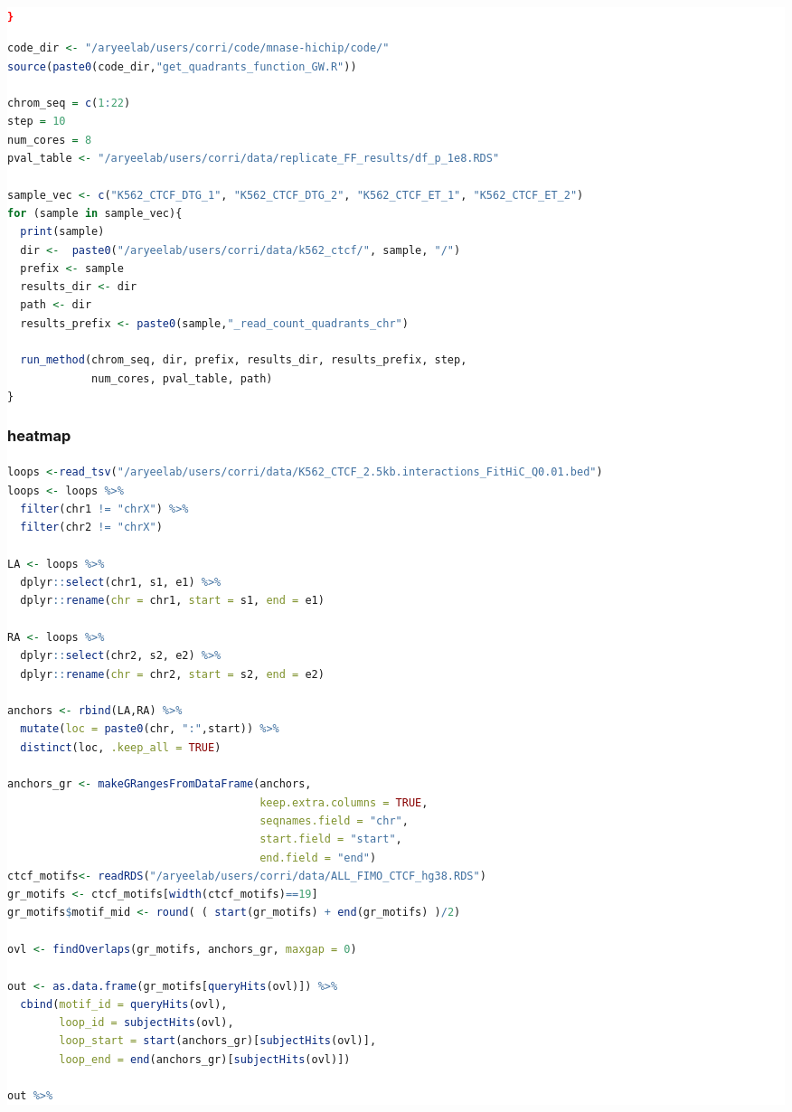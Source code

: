``` r
}
```

``` r
code_dir <- "/aryeelab/users/corri/code/mnase-hichip/code/"
source(paste0(code_dir,"get_quadrants_function_GW.R"))

chrom_seq = c(1:22)
step = 10
num_cores = 8
pval_table <- "/aryeelab/users/corri/data/replicate_FF_results/df_p_1e8.RDS"

sample_vec <- c("K562_CTCF_DTG_1", "K562_CTCF_DTG_2", "K562_CTCF_ET_1", "K562_CTCF_ET_2")
for (sample in sample_vec){
  print(sample)
  dir <-  paste0("/aryeelab/users/corri/data/k562_ctcf/", sample, "/")
  prefix <- sample
  results_dir <- dir
  path <- dir
  results_prefix <- paste0(sample,"_read_count_quadrants_chr")
  
  run_method(chrom_seq, dir, prefix, results_dir, results_prefix, step, 
             num_cores, pval_table, path)
}
```

### heatmap

``` r
loops <-read_tsv("/aryeelab/users/corri/data/K562_CTCF_2.5kb.interactions_FitHiC_Q0.01.bed")
loops <- loops %>% 
  filter(chr1 != "chrX") %>% 
  filter(chr2 != "chrX")

LA <- loops %>% 
  dplyr::select(chr1, s1, e1) %>% 
  dplyr::rename(chr = chr1, start = s1, end = e1)

RA <- loops %>% 
  dplyr::select(chr2, s2, e2) %>% 
  dplyr::rename(chr = chr2, start = s2, end = e2)

anchors <- rbind(LA,RA) %>% 
  mutate(loc = paste0(chr, ":",start)) %>% 
  distinct(loc, .keep_all = TRUE)

anchors_gr <- makeGRangesFromDataFrame(anchors, 
                                       keep.extra.columns = TRUE,
                                       seqnames.field = "chr",
                                       start.field = "start",
                                       end.field = "end")
ctcf_motifs<- readRDS("/aryeelab/users/corri/data/ALL_FIMO_CTCF_hg38.RDS")
gr_motifs <- ctcf_motifs[width(ctcf_motifs)==19]
gr_motifs$motif_mid <- round( ( start(gr_motifs) + end(gr_motifs) )/2)

ovl <- findOverlaps(gr_motifs, anchors_gr, maxgap = 0)

out <- as.data.frame(gr_motifs[queryHits(ovl)]) %>% 
  cbind(motif_id = queryHits(ovl),
        loop_id = subjectHits(ovl),
        loop_start = start(anchors_gr)[subjectHits(ovl)],
        loop_end = end(anchors_gr)[subjectHits(ovl)]) 

out %>% 
```